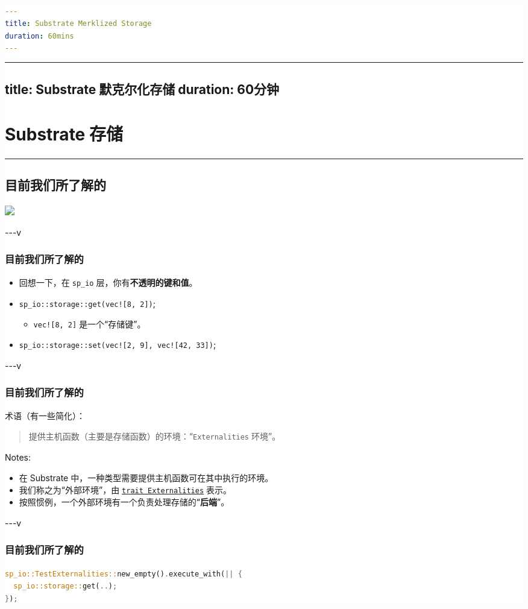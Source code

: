 ```yaml
---
title: Substrate Merklized Storage
duration: 60mins
---
```


---
title: Substrate 默克尔化存储
duration: 60分钟
---

# Substrate 存储

---

## 目前我们所了解的

<img style="width: 900px;" src="./img/dev-storage-1.svg" />

---v

### 目前我们所了解的

- 回想一下，在 `sp_io` 层，你有**不透明的键和值**。

- `sp_io::storage::get(vec![8, 2])`;
  - `vec![8, 2]` 是一个“存储键”。
- `sp_io::storage::set(vec![2, 9], vec![42, 33])`;

---v

### 目前我们所了解的

术语（有一些简化）：

> 提供主机函数（主要是存储函数）的环境：“`Externalities` 环境”。

Notes:

- 在 Substrate 中，一种类型需要提供主机函数可在其中执行的环境。
- 我们称之为“外部环境”，由 [`trait Externalities`](https://paritytech.github.io/substrate/master/sp_externalities/trait.Externalities.html) 表示。
- 按照惯例，一个外部环境有一个负责处理存储的“**后端**”。

---v

### 目前我们所了解的

```rust
sp_io::TestExternalities::new_empty().execute_with(|| {
  sp_io::storage::get(..);
});
```
